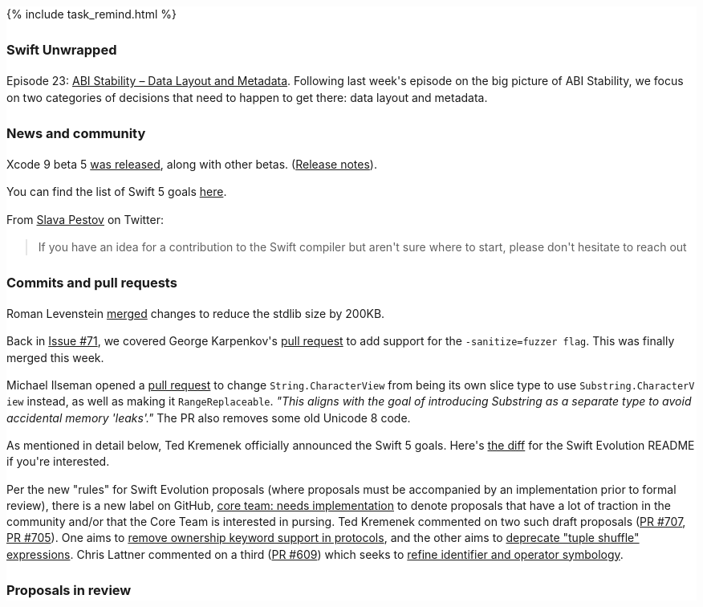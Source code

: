 {% include task_remind.html %}

### Swift Unwrapped

Episode 23: [ABI Stability – Data Layout and Metadata](https://spec.fm/podcasts/swift-unwrapped/79765). Following last week's episode on the big picture of ABI Stability, we focus on two categories of decisions that need to happen to get there: data layout and metadata.

### News and community

Xcode 9 beta 5 [was released](https://developer.apple.com/news/?id=07102017a), along with other betas. ([Release notes](https://download.developer.apple.com/Developer_Tools/Xcode_9_beta_5/Release_Notes_for_Xcode_9_beta_5.pdf)).

You can find the list of Swift 5 goals [here](https://github.com/apple/swift-evolution/blob/9cc90f33b6659adeaf92355c359e34e6fed73254/README.md#development-major-version--swift-50).

From [Slava Pestov](https://twitter.com/slava_pestov/status/895097488079634433) on Twitter:

> If you have an idea for a contribution to the Swift compiler but aren't sure where to start, please don't hesitate to reach out

### Commits and pull requests

Roman Levenstein [merged](https://github.com/apple/swift/pull/11380) changes to reduce the stdlib size by 200KB.

Back in [Issue #71](https://swiftweeklybrief.com/issue-71/), we covered George Karpenkov's [pull request](https://github.com/apple/swift/pull/9450) to add support for the `-sanitize=fuzzer flag`. This was finally merged this week.

Michael Ilseman opened a [pull request](https://github.com/apple/swift/pull/11373) to change `String.CharacterView` from being its own slice type to use `Substring.CharacterView` instead, as well as making it `RangeReplaceable`. *"This aligns with the goal of introducing Substring as a separate type
to avoid accidental memory 'leaks'."* The PR also removes some old Unicode 8 code.

As mentioned in detail below, Ted Kremenek officially announced the Swift 5 goals. Here's [the diff](https://github.com/apple/swift-evolution/commit/9cc90f33b6659adeaf92355c359e34e6fed73254#diff-04c6e90faac2675aa89e2176d2eec7d8) for the Swift Evolution README if you're interested.

Per the new "rules" for Swift Evolution proposals (where proposals must be accompanied by an implementation prior to formal review), there is a new label on GitHub, [core team: needs implementation](https://github.com/apple/swift-evolution/labels/core%20team%3A%20needs%20implementation) to denote proposals that have a lot of traction in the community and/or that the Core Team is interested in pursing. Ted Kremenek commented on two such draft proposals ([PR #707](https://github.com/apple/swift-evolution/pull/707#issuecomment-321391004), [PR #705](https://github.com/apple/swift-evolution/pull/705#issuecomment-321391584)). One aims to [remove ownership keyword support in protocols](https://github.com/apple/swift-evolution/pull/707/files), and the other aims to [deprecate "tuple shuffle" expressions](https://github.com/apple/swift-evolution/pull/705/files). Chris Lattner commented on a third ([PR #609](https://github.com/apple/swift-evolution/pull/609)) which seeks to [refine identifier and operator symbology](https://github.com/apple/swift-evolution/pull/609/files).

### Proposals in review
